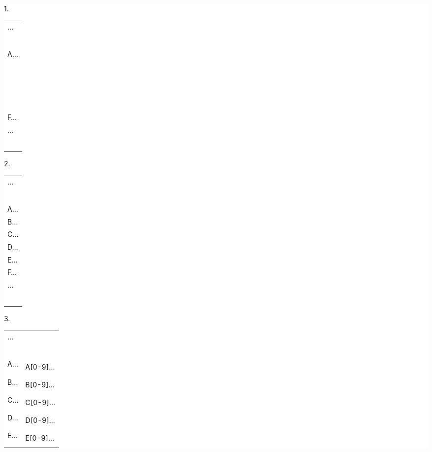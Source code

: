 
<div>
<div class='searchdemo'>
  1.
  <table class='diagram' id='d1'>
  <tr><td style='height: 50px'>…</td></tr>
  <tr><td class='match thick down'>A…</td></tr>
  <tr><td class='match thick up down'>&nbsp;</td></tr>
  <tr><td class='match thick up down'>&nbsp;</td></tr>
  <tr><td class='match thick up down'>&nbsp;</td></tr>
  <tr><td class='match thick up down'>&nbsp;</td></tr>
  <tr><td class='match thick up'>F…</td></tr>
  <tr><td style='height: 50px'>…</td></tr>
  </table>
</div>

<div class='searchdemo'>
  2.
  <table class='diagram'>
  <tr><td style='height: 50px'>…</td></tr>
  <tr><td class='match thick greydown'>A…</td></tr>
  <tr><td class='match thick greyup greydown'>B…</td></tr>
  <tr><td class='match thick greyup greydown'>C…</td></tr>
  <tr><td class='match thick greyup greydown'>D…</td></tr>
  <tr><td class='match thick greyup greydown'>E…</td></tr>
  <tr><td class='match thick greyup'>F…</td></tr>
  <tr><td style='height: 50px'>…</td></tr>
  </table>
</div>

<div class='searchdemo'>
  3.

  <table class='diagram'>
  <tr><td style='height: 50px' colspan='2'>…</td></tr>
  <tr>
    <td rowspan='3' class='match thick greydown'>A…</td>
    <td class='up down no thin'></td>
  </tr>
  <tr><td class='greyup greydown match'>A[0-9]…</td></tr>
  <tr><td class='up down no thin'></td></tr>
  <tr>
    <td rowspan='3' class='match thick greydown'>B…</td>
    <td class='up down no thin'></td>
  </tr>
  <tr><td class='greyup greydown match'>B[0-9]…</td></tr>
  <tr><td class='up down no thin'></td></tr>
  <tr>
    <td rowspan='3' class='match thick greydown'>C…</td>
    <td class='up down no thin'></td>
  </tr>
  <tr><td class='greyup greydown match'>C[0-9]…</td></tr>
  <tr><td class='up down no thin'></td></tr>
  <tr>
    <td rowspan='3' class='match thick greydown'>D…</td>
    <td class='up down no thin'></td>
  </tr>
  <tr><td class='greyup greydown match'>D[0-9]…</td></tr>
  <tr><td class='up down no thin'></td></tr>
  <tr>
    <td rowspan='3' class='match thick greydown'>E…</td>
    <td class='up down no thin'></td>
  </tr>
  <tr><td class='greyup greydown match'>E[0-9]…</td></tr>
  <tr><td class='up down no thin'></td></tr>

[trigram]: http://swtch.com/~rsc/regexp/regexp4.html
[livegrep]: http://livegrep.com/
[suffix-array]: http://en.wikipedia.org/wiki/Suffix_array
[construction]: http://en.wikipedia.org/wiki/Suffix_array#Construction_Algorithms
[divsufsort]: https://code.google.com/p/libdivsufsort/
[indexer.cc]: https://github.com/livegrep/livegrep/blob/master/src/indexer.cc
[analyze-re]: https://github.com/livegrep/livegrep/blob/master/src/tools/analyze-re.cc
[RE2]: https://code.google.com/p/re2/
[pathology]: http://livegrep.com/search/linux?q=.+file:zzzz